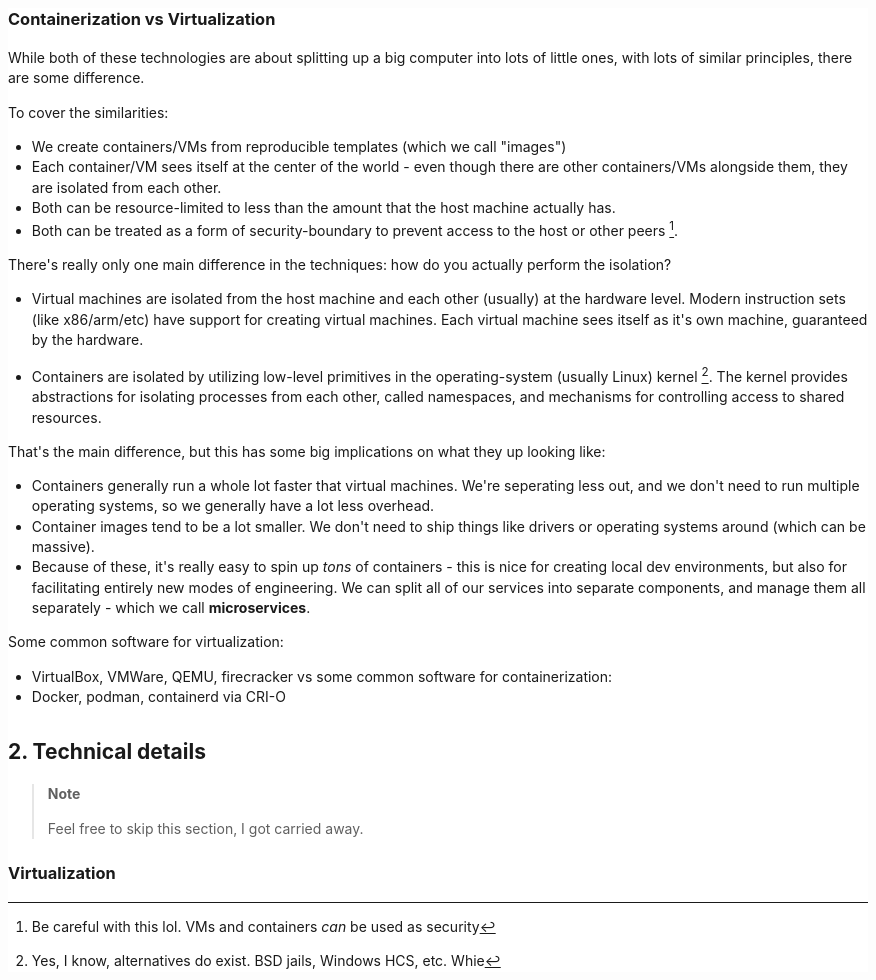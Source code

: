### Containerization vs Virtualization

While both of these technologies are about splitting up a big computer into
lots of little ones, with lots of similar principles, there are some
difference.

To cover the similarities:

- We create containers/VMs from reproducible templates (which we call "images")
- Each container/VM sees itself at the center of the world - even though there
  are other containers/VMs alongside them, they are isolated from each other.
- Both can be resource-limited to less than the amount that the host
  machine actually has.
- Both can be treated as a form of security-boundary to prevent access to the
  host or other peers [^1].

There's really only one main difference in the techniques: how do you actually
perform the isolation?

- Virtual machines are isolated from the host machine and each other (usually)
  at the hardware level. Modern instruction sets (like x86/arm/etc) have
  support for creating virtual machines. Each virtual machine sees itself as
  it's own machine, guaranteed by the hardware.

- Containers are isolated by utilizing low-level primitives in the
  operating-system (usually Linux) kernel [^2]. The kernel provides abstractions
  for isolating processes from each other, called namespaces, and mechanisms
  for controlling access to shared resources.

That's the main difference, but this has some big implications on what they up
looking like:

- Containers generally run a whole lot faster that virtual machines. We're
  seperating less out, and we don't need to run multiple operating systems, so
  we generally have a lot less overhead.
- Container images tend to be a lot smaller. We don't need to ship things like
  drivers or operating systems around (which can be massive).
- Because of these, it's really easy to spin up *tons* of containers - this is
  nice for creating local dev environments, but also for facilitating entirely
  new modes of engineering. We can split all of our services into separate
  components, and manage them all separately - which we call **microservices**.

Some common software for virtualization:
- VirtualBox, VMWare, QEMU, firecracker
vs some common software for containerization:
- Docker, podman, containerd via CRI-O

## 2. Technical details

> **Note**
>
> Feel free to skip this section, I got carried away.

### Virtualization


[^1]: Be careful with this lol. VMs and containers *can* be used as security
[^2]: Yes, I know, alternatives do exist. BSD jails, Windows HCS, etc. Whie
[^3]: *So* many alternatives exist. One of the main tools for building container
